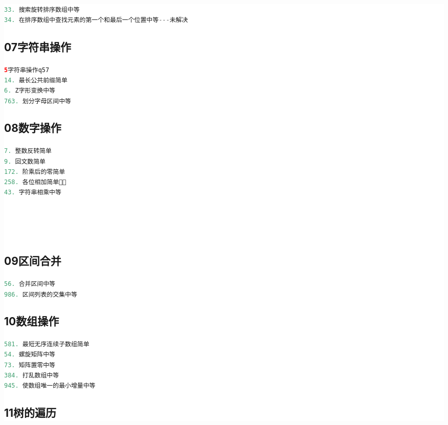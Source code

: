 ```java
33. 搜索旋转排序数组中等
34. 在排序数组中查找元素的第一个和最后一个位置中等---未解决

```



## 07字符串操作

```java
5字符串操作q57
14. 最长公共前缀简单
6. Z字形变换中等
763. 划分字母区间中等


```

## 08数字操作

```java
7. 整数反转简单
9. 回文数简单
172. 阶乘后的零简单
258. 各位相加简单
43. 字符串相乘中等






```

## 09区间合并

```java
56. 合并区间中等
986. 区间列表的交集中等

```

## 10数组操作

```java
581. 最短无序连续子数组简单
54. 螺旋矩阵中等
73. 矩阵置零中等
384. 打乱数组中等
945. 使数组唯一的最小增量中等
```

## 11树的遍历
